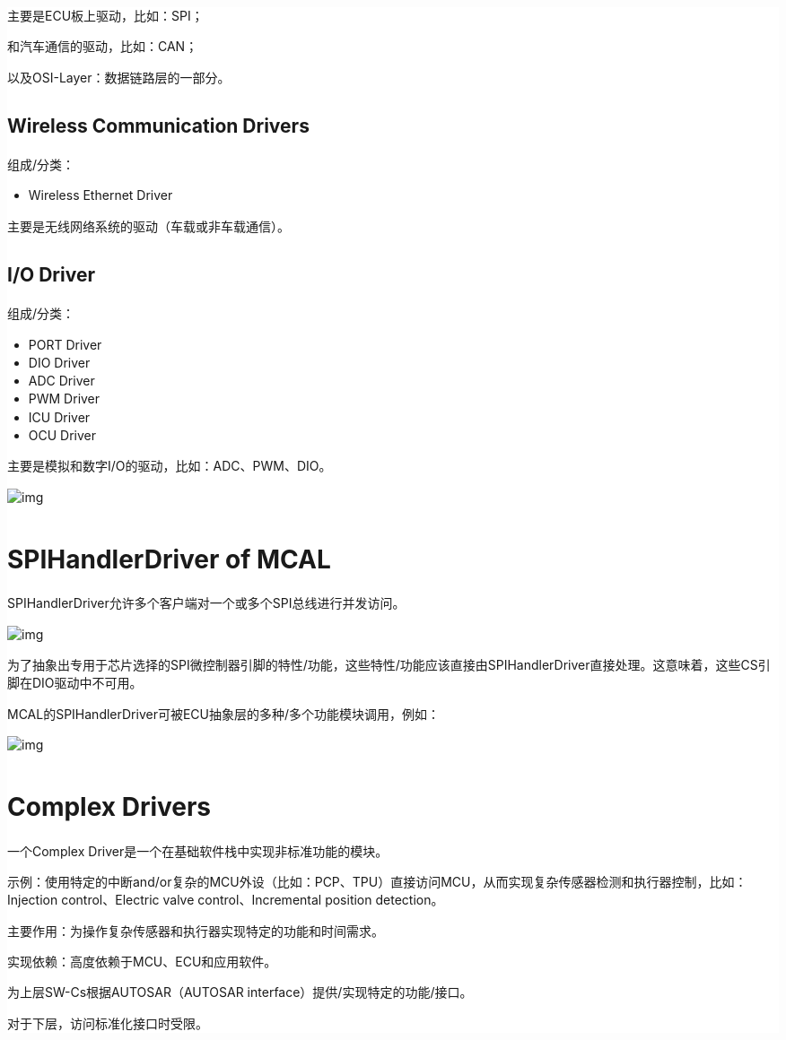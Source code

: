 主要是ECU板上驱动，比如：SPI；

和汽车通信的驱动，比如：CAN；

以及OSI-Layer：数据链路层的一部分。

## Wireless Communication Drivers

组成/分类：

- Wireless Ethernet Driver

主要是无线网络系统的驱动（车载或非车载通信）。

## I/O Driver

组成/分类：

- PORT Driver
- DIO Driver
- ADC Driver
- PWM Driver
- ICU Driver
- OCU Driver

主要是模拟和数字I/O的驱动，比如：ADC、PWM、DIO。

![img](https://img2022.cnblogs.com/blog/2442047/202207/2442047-20220714173425787-869876037.png)

# SPIHandlerDriver of MCAL

SPIHandlerDriver允许多个客户端对一个或多个SPI总线进行并发访问。

![img](https://img2022.cnblogs.com/blog/2442047/202207/2442047-20220715113843731-1872473247.png)

为了抽象出专用于芯片选择的SPI微控制器引脚的特性/功能，这些特性/功能应该直接由SPIHandlerDriver直接处理。这意味着，这些CS引脚在DIO驱动中不可用。

MCAL的SPIHandlerDriver可被ECU抽象层的多种/多个功能模块调用，例如：

![img](https://img2022.cnblogs.com/blog/2442047/202207/2442047-20220715114240406-967008424.png)

# Complex Drivers

一个Complex Driver是一个在基础软件栈中实现非标准功能的模块。

示例：使用特定的中断and/or复杂的MCU外设（比如：PCP、TPU）直接访问MCU，从而实现复杂传感器检测和执行器控制，比如：Injection control、Electric valve control、Incremental position detection。

主要作用：为操作复杂传感器和执行器实现特定的功能和时间需求。

实现依赖：高度依赖于MCU、ECU和应用软件。

为上层SW-Cs根据AUTOSAR（AUTOSAR interface）提供/实现特定的功能/接口。

对于下层，访问标准化接口时受限。

